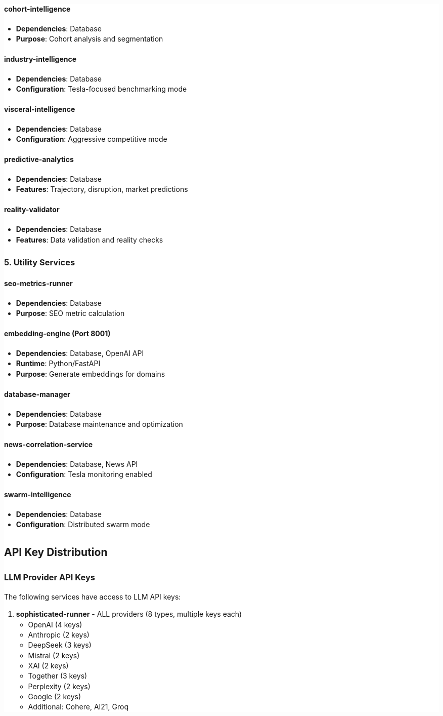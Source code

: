#### cohort-intelligence
- **Dependencies**: Database
- **Purpose**: Cohort analysis and segmentation

#### industry-intelligence
- **Dependencies**: Database
- **Configuration**: Tesla-focused benchmarking mode

#### visceral-intelligence
- **Dependencies**: Database
- **Configuration**: Aggressive competitive mode

#### predictive-analytics
- **Dependencies**: Database
- **Features**: Trajectory, disruption, market predictions

#### reality-validator
- **Dependencies**: Database
- **Features**: Data validation and reality checks

### 5. Utility Services

#### seo-metrics-runner
- **Dependencies**: Database
- **Purpose**: SEO metric calculation

#### embedding-engine (Port 8001)
- **Dependencies**: Database, OpenAI API
- **Runtime**: Python/FastAPI
- **Purpose**: Generate embeddings for domains

#### database-manager
- **Dependencies**: Database
- **Purpose**: Database maintenance and optimization

#### news-correlation-service
- **Dependencies**: Database, News API
- **Configuration**: Tesla monitoring enabled

#### swarm-intelligence
- **Dependencies**: Database
- **Configuration**: Distributed swarm mode

## API Key Distribution

### LLM Provider API Keys
The following services have access to LLM API keys:

1. **sophisticated-runner** - ALL providers (8 types, multiple keys each)
   - OpenAI (4 keys)
   - Anthropic (2 keys)
   - DeepSeek (3 keys)
   - Mistral (2 keys)
   - XAI (2 keys)
   - Together (3 keys)
   - Perplexity (2 keys)
   - Google (2 keys)
   - Additional: Cohere, AI21, Groq
